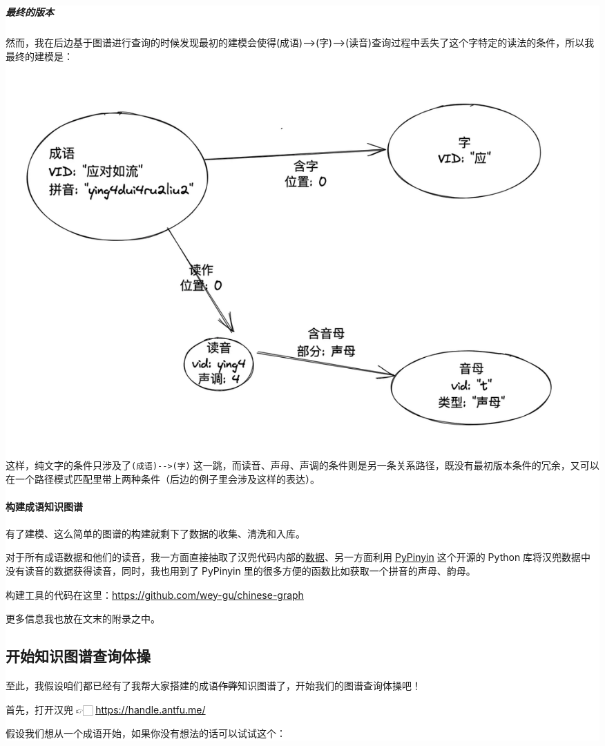 ##### 最终的版本

然而，我在后边基于图谱进行查询的时候发现最初的建模会使得(成语)-->(字)-->(读音)查询过程中丢失了这个字特定的读法的条件，所以我最终的建模是：

![schema_v1](./schema_v1.webp)

这样，纯文字的条件只涉及了`(成语)-->(字)` 这一跳，而读音、声母、声调的条件则是另一条关系路径，既没有最初版本条件的冗余，又可以在一个路径模式匹配里带上两种条件（后边的例子里会涉及这样的表达）。

#### 构建成语知识图谱

有了建模、这么简单的图谱的构建就剩下了数据的收集、清洗和入库。

对于所有成语数据和他们的读音，我一方面直接抽取了汉兜代码内部的[数据](https://github.com/antfu/handle/)、另一方面利用 [PyPinyin](https://pypinyin.readthedocs.io/) 这个开源的 Python 库将汉兜数据中没有读音的数据获得读音，同时，我也用到了 PyPinyin 里的很多方便的函数比如获取一个拼音的声母、韵母。

构建工具的代码在这里：https://github.com/wey-gu/chinese-graph

更多信息我也放在文末的附录之中。

## 开始知识图谱查询体操

至此，我假设咱们都已经有了我帮大家搭建的成语~~作弊~~知识图谱了，开始我们的图谱查询体操吧！

首先，打开汉兜 👉🏻 https://handle.antfu.me/

假设我们想从一个成语开始，如果你没有想法的话可以试试这个：
